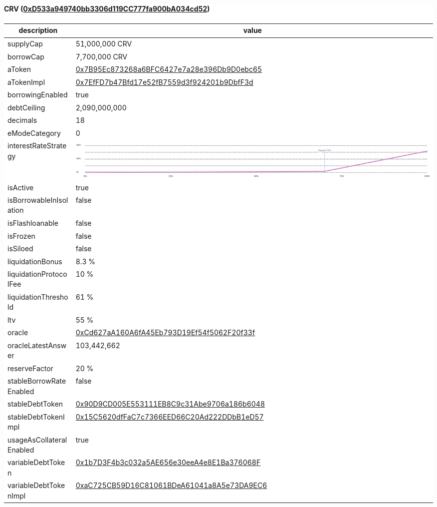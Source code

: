 
#### CRV ([0xD533a949740bb3306d119CC777fa900bA034cd52](https://snowtrace.io/address/0xD533a949740bb3306d119CC777fa900bA034cd52))

| description | value |
| --- | --- |
| supplyCap | 51,000,000 CRV |
| borrowCap | 7,700,000 CRV |
| aToken | [0x7B95Ec873268a6BFC6427e7a28e396Db9D0ebc65](https://snowtrace.io/address/0x7B95Ec873268a6BFC6427e7a28e396Db9D0ebc65) |
| aTokenImpl | [0x7EfFD7b47Bfd17e52fB7559d3f924201b9DbfF3d](https://snowtrace.io/address/0x7EfFD7b47Bfd17e52fB7559d3f924201b9DbfF3d) |
| borrowingEnabled | true |
| debtCeiling | 2,090,000,000 |
| decimals | 18 |
| eModeCategory | 0 |
| interestRateStrategy | ![[0x76884cAFeCf1f7d4146DA6C4053B18B76bf6ED14](https://snowtrace.io/address/0x76884cAFeCf1f7d4146DA6C4053B18B76bf6ED14)](/.assets/43114_0x76884cAFeCf1f7d4146DA6C4053B18B76bf6ED14.svg) |
| isActive | true |
| isBorrowableInIsolation | false |
| isFlashloanable | false |
| isFrozen | false |
| isSiloed | false |
| liquidationBonus | 8.3 % |
| liquidationProtocolFee | 10 % |
| liquidationThreshold | 61 % |
| ltv | 55 % |
| oracle | [0xCd627aA160A6fA45Eb793D19Ef54f5062F20f33f](https://snowtrace.io/address/0xCd627aA160A6fA45Eb793D19Ef54f5062F20f33f) |
| oracleLatestAnswer | 103,442,662 |
| reserveFactor | 20 % |
| stableBorrowRateEnabled | false |
| stableDebtToken | [0x90D9CD005E553111EB8C9c31Abe9706a186b6048](https://snowtrace.io/address/0x90D9CD005E553111EB8C9c31Abe9706a186b6048) |
| stableDebtTokenImpl | [0x15C5620dfFaC7c7366EED66C20Ad222DDbB1eD57](https://snowtrace.io/address/0x15C5620dfFaC7c7366EED66C20Ad222DDbB1eD57) |
| usageAsCollateralEnabled | true |
| variableDebtToken | [0x1b7D3F4b3c032a5AE656e30eeA4e8E1Ba376068F](https://snowtrace.io/address/0x1b7D3F4b3c032a5AE656e30eeA4e8E1Ba376068F) |
| variableDebtTokenImpl | [0xaC725CB59D16C81061BDeA61041a8A5e73DA9EC6](https://snowtrace.io/address/0xaC725CB59D16C81061BDeA61041a8A5e73DA9EC6) |
